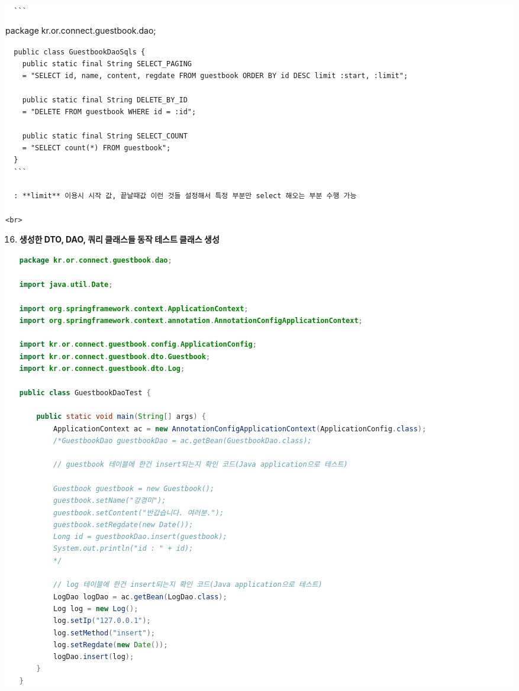       ```
  package kr.or.connect.guestbook.dao;
      
      public class GuestbookDaoSqls {
      	public static final String SELECT_PAGING 
      	= "SELECT id, name, content, regdate FROM guestbook ORDER BY id DESC limit :start, :limit";
      	
      	public static final String DELETE_BY_ID 
      	= "DELETE FROM guestbook WHERE id = :id";
      	
      	public static final String SELECT_COUNT 
      	= "SELECT count(*) FROM guestbook";
      }
      ```
    
      : **limit** 이용시 시작 값, 끝날때값 이런 것들 설정해서 특정 부분만 select 해오는 부분 수행 가능

    <br>

16. **생성한 DTO, DAO, 쿼리 클래스들 동작 테스트 클래스 생성**

    ```java
    package kr.or.connect.guestbook.dao;
    
    import java.util.Date;
    
    import org.springframework.context.ApplicationContext;
    import org.springframework.context.annotation.AnnotationConfigApplicationContext;
    
    import kr.or.connect.guestbook.config.ApplicationConfig;
    import kr.or.connect.guestbook.dto.Guestbook;
    import kr.or.connect.guestbook.dto.Log;
    
    public class GuestbookDaoTest {
    
    	public static void main(String[] args) {
    		ApplicationContext ac = new AnnotationConfigApplicationContext(ApplicationConfig.class); 
    		/*GuestbookDao guestbookDao = ac.getBean(GuestbookDao.class);
    		
    		// guestbook 테이블에 한건 insert되는지 확인 코드(Java application으로 테스트)
    		
    		Guestbook guestbook = new Guestbook();
    		guestbook.setName("강경미");
    		guestbook.setContent("반갑습니다. 여러분.");
    		guestbook.setRegdate(new Date());
    		Long id = guestbookDao.insert(guestbook);
    		System.out.println("id : " + id);
    		*/
    		
    		// log 테이블에 한건 insert되는지 확인 코드(Java application으로 테스트)
    		LogDao logDao = ac.getBean(LogDao.class);
    		Log log = new Log();
    		log.setIp("127.0.0.1");
    		log.setMethod("insert");
    		log.setRegdate(new Date());
    		logDao.insert(log);
    	}
    }
    ```
